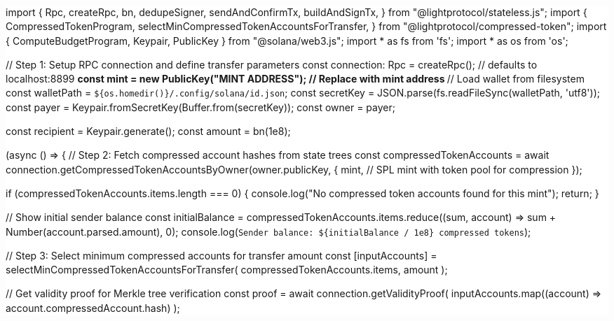 import {
  Rpc,
  createRpc,
  bn,
  dedupeSigner,
  sendAndConfirmTx,
  buildAndSignTx,
} from "@lightprotocol/stateless.js";
import {
  CompressedTokenProgram,
  selectMinCompressedTokenAccountsForTransfer,
} from "@lightprotocol/compressed-token";
import { ComputeBudgetProgram, Keypair, PublicKey } from "@solana/web3.js";
import * as fs from 'fs';
import * as os from 'os';

// Step 1: Setup RPC connection and define transfer parameters
const connection: Rpc = createRpc(); // defaults to localhost:8899
<strong>const mint = new PublicKey("MINT ADDRESS"); // Replace with mint address
</strong>
// Load wallet from filesystem
const walletPath = `${os.homedir()}/.config/solana/id.json`;
const secretKey = JSON.parse(fs.readFileSync(walletPath, 'utf8'));
const payer = Keypair.fromSecretKey(Buffer.from(secretKey));
const owner = payer;

const recipient = Keypair.generate();
const amount = bn(1e8);

(async () => {
  // Step 2: Fetch compressed account hashes from state trees
  const compressedTokenAccounts =
    await connection.getCompressedTokenAccountsByOwner(owner.publicKey, {
      mint, // SPL mint with token pool for compression
    });

  if (compressedTokenAccounts.items.length === 0) {
    console.log("No compressed token accounts found for this mint");
    return;
  }

  // Show initial sender balance
  const initialBalance = compressedTokenAccounts.items.reduce((sum, account) => sum + Number(account.parsed.amount), 0);
  console.log(`Sender balance: ${initialBalance / 1e8} compressed tokens`);

  // Step 3: Select minimum compressed accounts for transfer amount
  const [inputAccounts] = selectMinCompressedTokenAccountsForTransfer(
    compressedTokenAccounts.items,
    amount
  );

  // Get validity proof for Merkle tree verification
  const proof = await connection.getValidityProof(
    inputAccounts.map((account) => account.compressedAccount.hash)
  );
